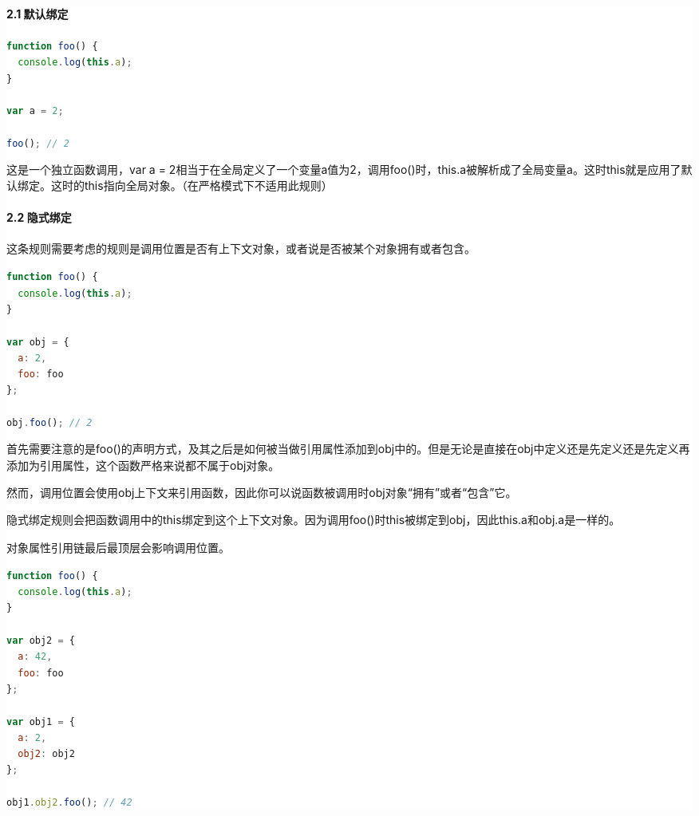 #### 2.1 默认绑定

```js
function foo() {
  console.log(this.a);
}

var a = 2;

foo(); // 2
```

这是一个独立函数调用，var a = 2相当于在全局定义了一个变量a值为2，调用foo()时，this.a被解析成了全局变量a。这时this就是应用了默认绑定。这时的this指向全局对象。（在严格模式下不适用此规则）

#### 2.2 隐式绑定

这条规则需要考虑的规则是调用位置是否有上下文对象，或者说是否被某个对象拥有或者包含。

```js
function foo() {
  console.log(this.a);
}

var obj = {
  a: 2,
  foo: foo
};

obj.foo(); // 2
```

首先需要注意的是foo()的声明方式，及其之后是如何被当做引用属性添加到obj中的。但是无论是直接在obj中定义还是先定义还是先定义再添加为引用属性，这个函数严格来说都不属于obj对象。

然而，调用位置会使用obj上下文来引用函数，因此你可以说函数被调用时obj对象“拥有”或者“包含”它。

隐式绑定规则会把函数调用中的this绑定到这个上下文对象。因为调用foo()时this被绑定到obj，因此this.a和obj.a是一样的。

对象属性引用链最后最顶层会影响调用位置。

```js
function foo() {
  console.log(this.a);
}

var obj2 = {
  a: 42,
  foo: foo
};

var obj1 = {
  a: 2,
  obj2: obj2
};

obj1.obj2.foo(); // 42
```
